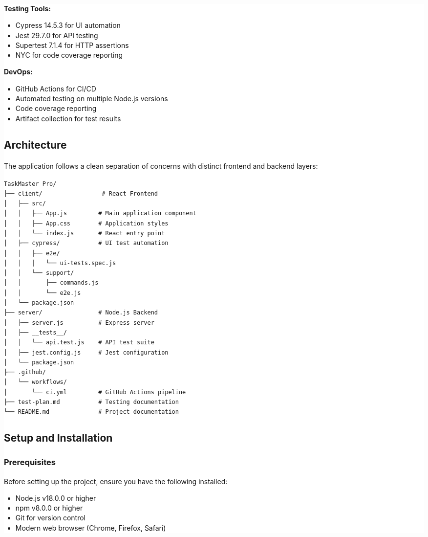 **Testing Tools:**
- Cypress 14.5.3 for UI automation
- Jest 29.7.0 for API testing
- Supertest 7.1.4 for HTTP assertions
- NYC for code coverage reporting

**DevOps:**
- GitHub Actions for CI/CD
- Automated testing on multiple Node.js versions
- Code coverage reporting
- Artifact collection for test results

## Architecture

The application follows a clean separation of concerns with distinct frontend and backend layers:

```
TaskMaster Pro/
├── client/                 # React Frontend
│   ├── src/
│   │   ├── App.js         # Main application component
│   │   ├── App.css        # Application styles
│   │   └── index.js       # React entry point
│   ├── cypress/           # UI test automation
│   │   ├── e2e/
│   │   │   └── ui-tests.spec.js
│   │   └── support/
│   │       ├── commands.js
│   │       └── e2e.js
│   └── package.json
├── server/                # Node.js Backend
│   ├── server.js          # Express server
│   ├── __tests__/
│   │   └── api.test.js    # API test suite
│   ├── jest.config.js     # Jest configuration
│   └── package.json
├── .github/
│   └── workflows/
│       └── ci.yml         # GitHub Actions pipeline
├── test-plan.md           # Testing documentation
└── README.md              # Project documentation
```

## Setup and Installation

### Prerequisites

Before setting up the project, ensure you have the following installed:

- Node.js v18.0.0 or higher
- npm v8.0.0 or higher
- Git for version control
- Modern web browser (Chrome, Firefox, Safari)
